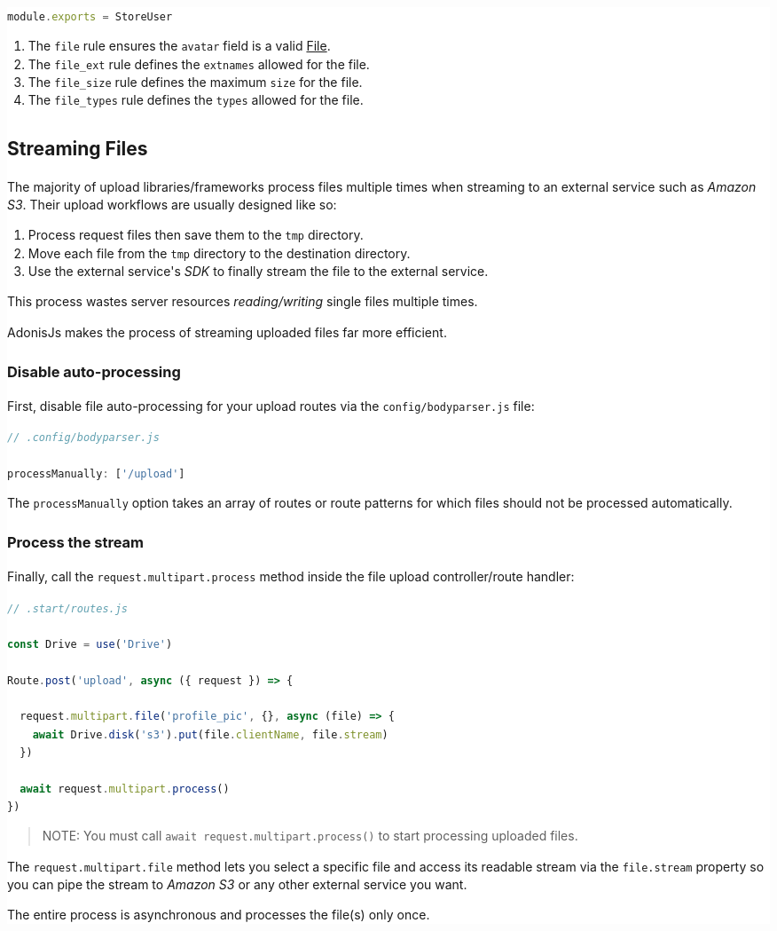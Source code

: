 ```js
module.exports = StoreUser
```

1. The `file` rule ensures the `avatar` field is a valid [File](https://github.com/adonisjs/adonis-bodyparser/blob/develop/src/Multipart/File.js).
2. The `file_ext` rule defines the `extnames` allowed for the file.
3. The `file_size` rule defines the maximum `size` for the file.
4. The `file_types` rule defines the `types` allowed for the file.

## Streaming Files

The majority of upload libraries/frameworks process files multiple times when streaming to an external service such as *Amazon S3*. Their upload workflows are usually designed like so:

1. Process request files then save them to the `tmp` directory.
2. Move each file from the `tmp` directory to the destination directory.
3. Use the external service's *SDK* to finally stream the file to the external service.

This process wastes server resources *reading/writing* single files multiple times.

AdonisJs makes the process of streaming uploaded files far more efficient.

### Disable auto-processing
First, disable file auto-processing for your upload routes via the `config/bodyparser.js` file:

```js
// .config/bodyparser.js

processManually: ['/upload']
```

The `processManually` option takes an array of routes or route patterns for which files should not be processed automatically.

### Process the stream
Finally, call the `request.multipart.process` method inside the file upload controller/route handler:

```js
// .start/routes.js

const Drive = use('Drive')

Route.post('upload', async ({ request }) => {

  request.multipart.file('profile_pic', {}, async (file) => {
    await Drive.disk('s3').put(file.clientName, file.stream)
  })

  await request.multipart.process()
})
```

> NOTE: You must call `await request.multipart.process()` to start processing uploaded files.

The `request.multipart.file` method lets you select a specific file and access its readable stream via the `file.stream` property so you can pipe the stream to *Amazon S3* or any other external service you want.

The entire process is asynchronous and processes the file(s) only once.
